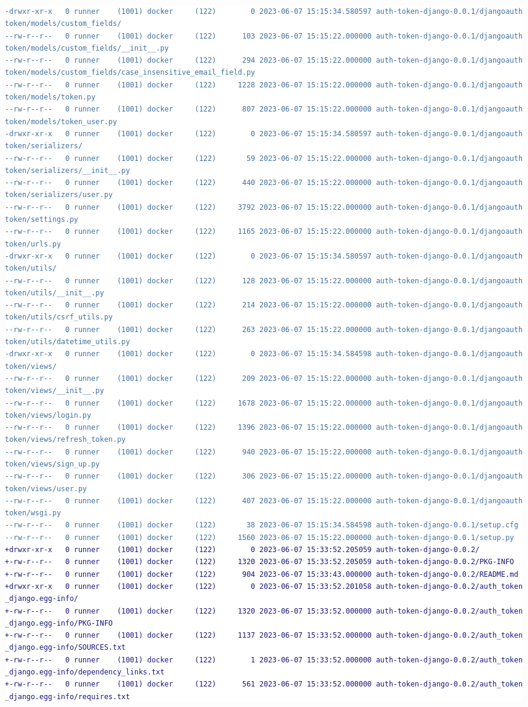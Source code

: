```diff
-drwxr-xr-x   0 runner    (1001) docker     (122)        0 2023-06-07 15:15:34.580597 auth-token-django-0.0.1/djangoauthtoken/models/custom_fields/
--rw-r--r--   0 runner    (1001) docker     (122)      103 2023-06-07 15:15:22.000000 auth-token-django-0.0.1/djangoauthtoken/models/custom_fields/__init__.py
--rw-r--r--   0 runner    (1001) docker     (122)      294 2023-06-07 15:15:22.000000 auth-token-django-0.0.1/djangoauthtoken/models/custom_fields/case_insensitive_email_field.py
--rw-r--r--   0 runner    (1001) docker     (122)     1228 2023-06-07 15:15:22.000000 auth-token-django-0.0.1/djangoauthtoken/models/token.py
--rw-r--r--   0 runner    (1001) docker     (122)      807 2023-06-07 15:15:22.000000 auth-token-django-0.0.1/djangoauthtoken/models/token_user.py
-drwxr-xr-x   0 runner    (1001) docker     (122)        0 2023-06-07 15:15:34.580597 auth-token-django-0.0.1/djangoauthtoken/serializers/
--rw-r--r--   0 runner    (1001) docker     (122)       59 2023-06-07 15:15:22.000000 auth-token-django-0.0.1/djangoauthtoken/serializers/__init__.py
--rw-r--r--   0 runner    (1001) docker     (122)      440 2023-06-07 15:15:22.000000 auth-token-django-0.0.1/djangoauthtoken/serializers/user.py
--rw-r--r--   0 runner    (1001) docker     (122)     3792 2023-06-07 15:15:22.000000 auth-token-django-0.0.1/djangoauthtoken/settings.py
--rw-r--r--   0 runner    (1001) docker     (122)     1165 2023-06-07 15:15:22.000000 auth-token-django-0.0.1/djangoauthtoken/urls.py
-drwxr-xr-x   0 runner    (1001) docker     (122)        0 2023-06-07 15:15:34.580597 auth-token-django-0.0.1/djangoauthtoken/utils/
--rw-r--r--   0 runner    (1001) docker     (122)      128 2023-06-07 15:15:22.000000 auth-token-django-0.0.1/djangoauthtoken/utils/__init__.py
--rw-r--r--   0 runner    (1001) docker     (122)      214 2023-06-07 15:15:22.000000 auth-token-django-0.0.1/djangoauthtoken/utils/csrf_utils.py
--rw-r--r--   0 runner    (1001) docker     (122)      263 2023-06-07 15:15:22.000000 auth-token-django-0.0.1/djangoauthtoken/utils/datetime_utils.py
-drwxr-xr-x   0 runner    (1001) docker     (122)        0 2023-06-07 15:15:34.584598 auth-token-django-0.0.1/djangoauthtoken/views/
--rw-r--r--   0 runner    (1001) docker     (122)      209 2023-06-07 15:15:22.000000 auth-token-django-0.0.1/djangoauthtoken/views/__init__.py
--rw-r--r--   0 runner    (1001) docker     (122)     1678 2023-06-07 15:15:22.000000 auth-token-django-0.0.1/djangoauthtoken/views/login.py
--rw-r--r--   0 runner    (1001) docker     (122)     1396 2023-06-07 15:15:22.000000 auth-token-django-0.0.1/djangoauthtoken/views/refresh_token.py
--rw-r--r--   0 runner    (1001) docker     (122)      940 2023-06-07 15:15:22.000000 auth-token-django-0.0.1/djangoauthtoken/views/sign_up.py
--rw-r--r--   0 runner    (1001) docker     (122)      306 2023-06-07 15:15:22.000000 auth-token-django-0.0.1/djangoauthtoken/views/user.py
--rw-r--r--   0 runner    (1001) docker     (122)      407 2023-06-07 15:15:22.000000 auth-token-django-0.0.1/djangoauthtoken/wsgi.py
--rw-r--r--   0 runner    (1001) docker     (122)       38 2023-06-07 15:15:34.584598 auth-token-django-0.0.1/setup.cfg
--rw-r--r--   0 runner    (1001) docker     (122)     1560 2023-06-07 15:15:22.000000 auth-token-django-0.0.1/setup.py
+drwxr-xr-x   0 runner    (1001) docker     (122)        0 2023-06-07 15:33:52.205059 auth-token-django-0.0.2/
+-rw-r--r--   0 runner    (1001) docker     (122)     1320 2023-06-07 15:33:52.205059 auth-token-django-0.0.2/PKG-INFO
+-rw-r--r--   0 runner    (1001) docker     (122)      904 2023-06-07 15:33:43.000000 auth-token-django-0.0.2/README.md
+drwxr-xr-x   0 runner    (1001) docker     (122)        0 2023-06-07 15:33:52.201058 auth-token-django-0.0.2/auth_token_django.egg-info/
+-rw-r--r--   0 runner    (1001) docker     (122)     1320 2023-06-07 15:33:52.000000 auth-token-django-0.0.2/auth_token_django.egg-info/PKG-INFO
+-rw-r--r--   0 runner    (1001) docker     (122)     1137 2023-06-07 15:33:52.000000 auth-token-django-0.0.2/auth_token_django.egg-info/SOURCES.txt
+-rw-r--r--   0 runner    (1001) docker     (122)        1 2023-06-07 15:33:52.000000 auth-token-django-0.0.2/auth_token_django.egg-info/dependency_links.txt
+-rw-r--r--   0 runner    (1001) docker     (122)      561 2023-06-07 15:33:52.000000 auth-token-django-0.0.2/auth_token_django.egg-info/requires.txt
```